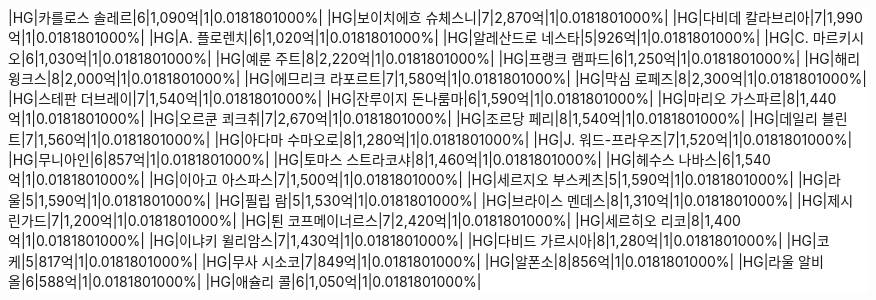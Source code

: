 |HG|카를로스 솔레르|6|1,090억|1|0.0181801000%|
|HG|보이치에흐 슈체스니|7|2,870억|1|0.0181801000%|
|HG|다비데 칼라브리아|7|1,990억|1|0.0181801000%|
|HG|A. 플로렌치|6|1,020억|1|0.0181801000%|
|HG|알레산드로 네스타|5|926억|1|0.0181801000%|
|HG|C. 마르키시오|6|1,030억|1|0.0181801000%|
|HG|예룬 주트|8|2,220억|1|0.0181801000%|
|HG|프랭크 램파드|6|1,250억|1|0.0181801000%|
|HG|해리 윙크스|8|2,000억|1|0.0181801000%|
|HG|에므리크 라포르트|7|1,580억|1|0.0181801000%|
|HG|막심 로페즈|8|2,300억|1|0.0181801000%|
|HG|스테판 더브레이|7|1,540억|1|0.0181801000%|
|HG|잔루이지 돈나룸마|6|1,590억|1|0.0181801000%|
|HG|마리오 가스파르|8|1,440억|1|0.0181801000%|
|HG|오르쿤 쾨크취|7|2,670억|1|0.0181801000%|
|HG|조르당 페리|8|1,540억|1|0.0181801000%|
|HG|데일리 블린트|7|1,560억|1|0.0181801000%|
|HG|아다마 수마오로|8|1,280억|1|0.0181801000%|
|HG|J. 워드-프라우즈|7|1,520억|1|0.0181801000%|
|HG|무니아인|6|857억|1|0.0181801000%|
|HG|토마스 스트라코샤|8|1,460억|1|0.0181801000%|
|HG|헤수스 나바스|6|1,540억|1|0.0181801000%|
|HG|이아고 아스파스|7|1,500억|1|0.0181801000%|
|HG|세르지오 부스케츠|5|1,590억|1|0.0181801000%|
|HG|라울|5|1,590억|1|0.0181801000%|
|HG|필립 람|5|1,530억|1|0.0181801000%|
|HG|브라이스 멘데스|8|1,310억|1|0.0181801000%|
|HG|제시 린가드|7|1,200억|1|0.0181801000%|
|HG|퇸 코프메이너르스|7|2,420억|1|0.0181801000%|
|HG|세르히오 리코|8|1,400억|1|0.0181801000%|
|HG|이냐키 윌리암스|7|1,430억|1|0.0181801000%|
|HG|다비드 가르시아|8|1,280억|1|0.0181801000%|
|HG|코케|5|817억|1|0.0181801000%|
|HG|무사 시소코|7|849억|1|0.0181801000%|
|HG|알폰소|8|856억|1|0.0181801000%|
|HG|라울 알비올|6|588억|1|0.0181801000%|
|HG|애슐리 콜|6|1,050억|1|0.0181801000%|